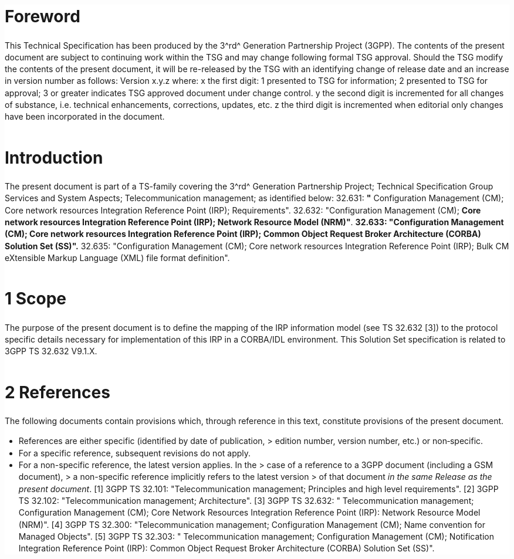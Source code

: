 # Foreword
This Technical Specification has been produced by the 3^rd^ Generation
Partnership Project (3GPP).
The contents of the present document are subject to continuing work within the
TSG and may change following formal TSG approval. Should the TSG modify the
contents of the present document, it will be re-released by the TSG with an
identifying change of release date and an increase in version number as
follows:
Version x.y.z
where:
x the first digit:
1 presented to TSG for information;
2 presented to TSG for approval;
3 or greater indicates TSG approved document under change control.
y the second digit is incremented for all changes of substance, i.e. technical
enhancements, corrections, updates, etc.
z the third digit is incremented when editorial only changes have been
incorporated in the document.
# Introduction
The present document is part of a TS-family covering the 3^rd^ Generation
Partnership Project; Technical Specification Group Services and System
Aspects; Telecommunication management; as identified below:
32.631: **\"** Configuration Management (CM); Core network resources
Integration Reference Point (IRP); Requirements\".
32.632: \"Configuration Management (CM); **Core network resources Integration
Reference Point (IRP); Network Resource Model (NRM)\"**.
**32.633: \"Configuration Management (CM); Core network resources Integration
Reference Point (IRP); Common Object Request Broker Architecture (CORBA)
Solution Set (SS)\".**
32.635: \"Configuration Management (CM); Core network resources Integration
Reference Point (IRP); Bulk CM eXtensible Markup Language (XML) file format
definition\".
# 1 Scope
The purpose of the present document is to define the mapping of the IRP
information model (see TS 32.632 [3]) to the protocol specific details
necessary for implementation of this IRP in a CORBA/IDL environment.
This Solution Set specification is related to 3GPP TS 32.632 V9.1.X.
# 2 References
The following documents contain provisions which, through reference in this
text, constitute provisions of the present document.
  * References are either specific (identified by date of publication, > edition number, version number, etc.) or non‑specific.
  * For a specific reference, subsequent revisions do not apply.
  * For a non-specific reference, the latest version applies. In the > case of a reference to a 3GPP document (including a GSM document), > a non-specific reference implicitly refers to the latest version > of that document _in the same Release as the present document_.
[1] 3GPP TS 32.101: \"Telecommunication management; Principles and high level
requirements\".
[2] 3GPP TS 32.102: \"Telecommunication management; Architecture\".
[3] 3GPP TS 32.632: \" Telecommunication management; Configuration Management
(CM); Core Network Resources Integration Reference Point (IRP): Network
Resource Model (NRM)\".
[4] 3GPP TS 32.300: \"Telecommunication management; Configuration Management
(CM); Name convention for Managed Objects\".
[5] 3GPP TS 32.303: \" Telecommunication management; Configuration Management
(CM); Notification Integration Reference Point (IRP): Common Object Request
Broker Architecture (CORBA) Solution Set (SS)\".